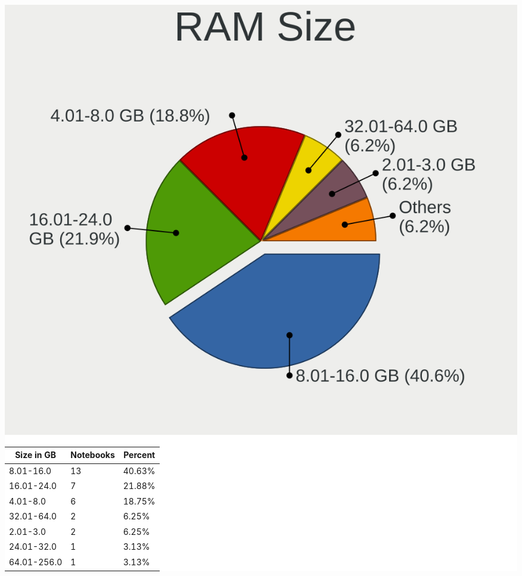 ![RAM Size](./images/pie_chart_bsd/node_ram_total.svg)


| Size in GB  | Notebooks | Percent |
|-------------|-----------|---------|
| 8.01-16.0   | 13        | 40.63%  |
| 16.01-24.0  | 7         | 21.88%  |
| 4.01-8.0    | 6         | 18.75%  |
| 32.01-64.0  | 2         | 6.25%   |
| 2.01-3.0    | 2         | 6.25%   |
| 24.01-32.0  | 1         | 3.13%   |
| 64.01-256.0 | 1         | 3.13%   |
